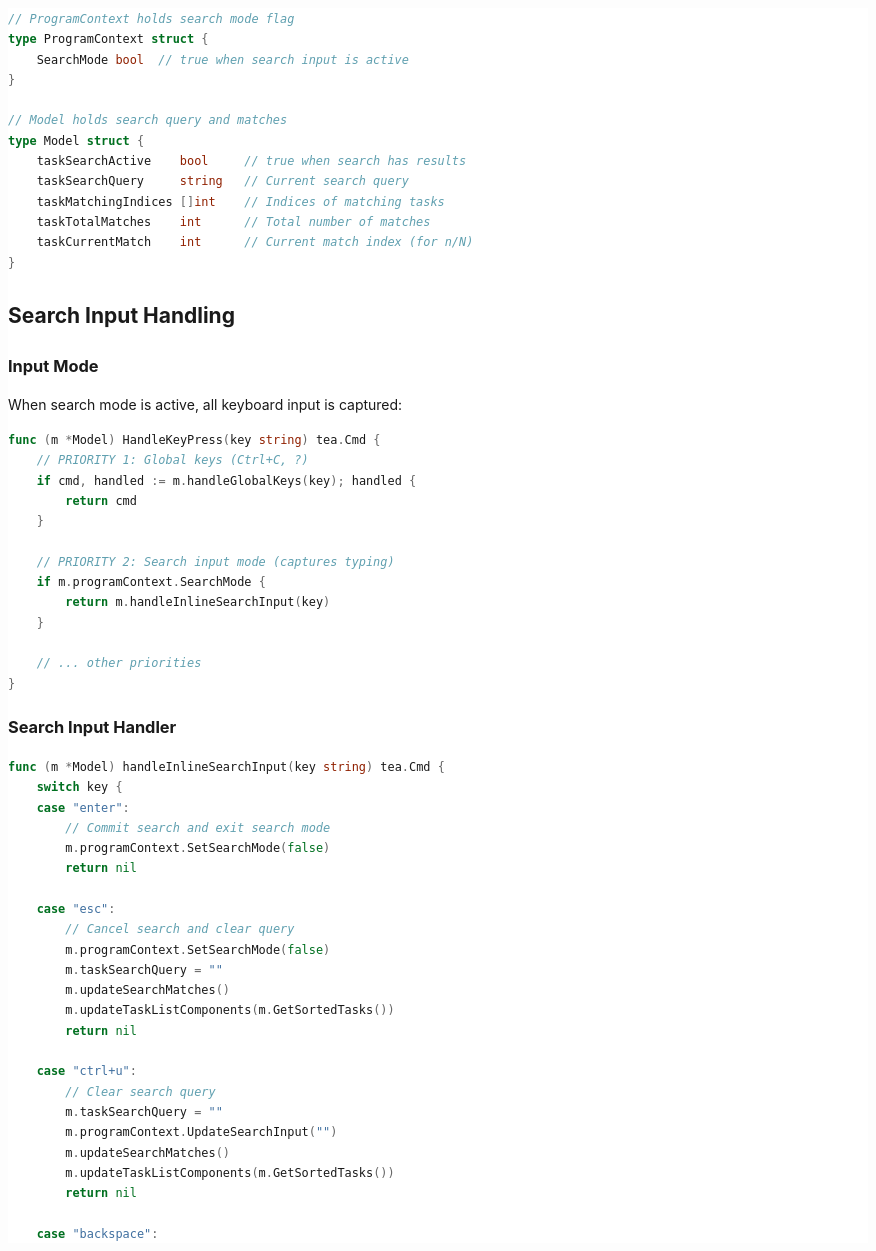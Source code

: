 ```go
// ProgramContext holds search mode flag
type ProgramContext struct {
    SearchMode bool  // true when search input is active
}

// Model holds search query and matches
type Model struct {
    taskSearchActive    bool     // true when search has results
    taskSearchQuery     string   // Current search query
    taskMatchingIndices []int    // Indices of matching tasks
    taskTotalMatches    int      // Total number of matches
    taskCurrentMatch    int      // Current match index (for n/N)
}
```

## Search Input Handling

### Input Mode

When search mode is active, all keyboard input is captured:

```go
func (m *Model) HandleKeyPress(key string) tea.Cmd {
    // PRIORITY 1: Global keys (Ctrl+C, ?)
    if cmd, handled := m.handleGlobalKeys(key); handled {
        return cmd
    }

    // PRIORITY 2: Search input mode (captures typing)
    if m.programContext.SearchMode {
        return m.handleInlineSearchInput(key)
    }

    // ... other priorities
}
```

### Search Input Handler

```go
func (m *Model) handleInlineSearchInput(key string) tea.Cmd {
    switch key {
    case "enter":
        // Commit search and exit search mode
        m.programContext.SetSearchMode(false)
        return nil

    case "esc":
        // Cancel search and clear query
        m.programContext.SetSearchMode(false)
        m.taskSearchQuery = ""
        m.updateSearchMatches()
        m.updateTaskListComponents(m.GetSortedTasks())
        return nil

    case "ctrl+u":
        // Clear search query
        m.taskSearchQuery = ""
        m.programContext.UpdateSearchInput("")
        m.updateSearchMatches()
        m.updateTaskListComponents(m.GetSortedTasks())
        return nil

    case "backspace":
```